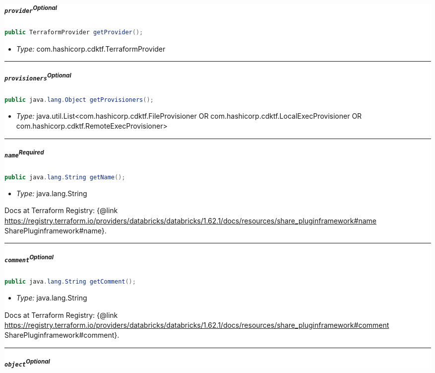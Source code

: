 
##### `provider`<sup>Optional</sup> <a name="provider" id="@cdktf/provider-databricks.sharePluginframework.SharePluginframeworkConfig.property.provider"></a>

```java
public TerraformProvider getProvider();
```

- *Type:* com.hashicorp.cdktf.TerraformProvider

---

##### `provisioners`<sup>Optional</sup> <a name="provisioners" id="@cdktf/provider-databricks.sharePluginframework.SharePluginframeworkConfig.property.provisioners"></a>

```java
public java.lang.Object getProvisioners();
```

- *Type:* java.util.List<com.hashicorp.cdktf.FileProvisioner OR com.hashicorp.cdktf.LocalExecProvisioner OR com.hashicorp.cdktf.RemoteExecProvisioner>

---

##### `name`<sup>Required</sup> <a name="name" id="@cdktf/provider-databricks.sharePluginframework.SharePluginframeworkConfig.property.name"></a>

```java
public java.lang.String getName();
```

- *Type:* java.lang.String

Docs at Terraform Registry: {@link https://registry.terraform.io/providers/databricks/databricks/1.62.1/docs/resources/share_pluginframework#name SharePluginframework#name}.

---

##### `comment`<sup>Optional</sup> <a name="comment" id="@cdktf/provider-databricks.sharePluginframework.SharePluginframeworkConfig.property.comment"></a>

```java
public java.lang.String getComment();
```

- *Type:* java.lang.String

Docs at Terraform Registry: {@link https://registry.terraform.io/providers/databricks/databricks/1.62.1/docs/resources/share_pluginframework#comment SharePluginframework#comment}.

---

##### `object`<sup>Optional</sup> <a name="object" id="@cdktf/provider-databricks.sharePluginframework.SharePluginframeworkConfig.property.object"></a>
